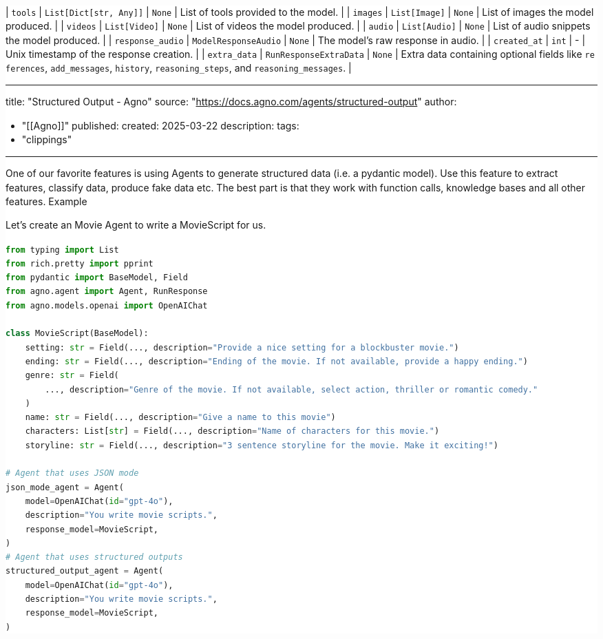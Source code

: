 | `tools` | `List[Dict[str, Any]]` | `None` | List of tools provided to the model. |
| `images` | `List[Image]` | `None` | List of images the model produced. |
| `videos` | `List[Video]` | `None` | List of videos the model produced. |
| `audio` | `List[Audio]` | `None` | List of audio snippets the model produced. |
| `response_audio` | `ModelResponseAudio` | `None` | The model’s raw response in audio. |
| `created_at` | `int` | \- | Unix timestamp of the response creation. |
| `extra_data` | `RunResponseExtraData` | `None` | Extra data containing optional fields like `references`, `add_messages`, `history`, `reasoning_steps`, and `reasoning_messages`. |

---
title: "Structured Output - Agno"
source: "https://docs.agno.com/agents/structured-output"
author:
  - "[[Agno]]"
published:
created: 2025-03-22
description:
tags:
  - "clippings"
---
One of our favorite features is using Agents to generate structured data (i.e. a pydantic model). Use this feature to extract features, classify data, produce fake data etc. The best part is that they work with function calls, knowledge bases and all other features.
​
Example

Let’s create an Movie Agent to write a MovieScript for us.

```python
from typing import List
from rich.pretty import pprint
from pydantic import BaseModel, Field
from agno.agent import Agent, RunResponse
from agno.models.openai import OpenAIChat

class MovieScript(BaseModel):
    setting: str = Field(..., description="Provide a nice setting for a blockbuster movie.")
    ending: str = Field(..., description="Ending of the movie. If not available, provide a happy ending.")
    genre: str = Field(
        ..., description="Genre of the movie. If not available, select action, thriller or romantic comedy."
    )
    name: str = Field(..., description="Give a name to this movie")
    characters: List[str] = Field(..., description="Name of characters for this movie.")
    storyline: str = Field(..., description="3 sentence storyline for the movie. Make it exciting!")

# Agent that uses JSON mode
json_mode_agent = Agent(
    model=OpenAIChat(id="gpt-4o"),
    description="You write movie scripts.",
    response_model=MovieScript,
)
# Agent that uses structured outputs
structured_output_agent = Agent(
    model=OpenAIChat(id="gpt-4o"),
    description="You write movie scripts.",
    response_model=MovieScript,
)

```